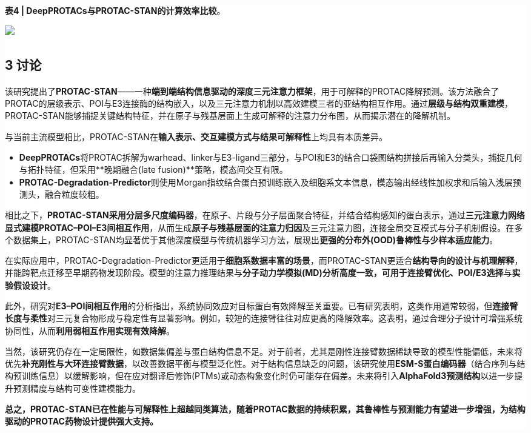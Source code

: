 **表4 | DeepPROTACs与PROTAC-STAN的计算效率比较**。

![](https://cdn.molastra.com/weixin/2025/10/16/7f8b9657e877505f8fc349b49b5b57c8.jpg)

## 3 讨论

该研究提出了**PROTAC-STAN**——一种**端到端结构信息驱动的深度三元注意力框架**，用于可解释的PROTAC降解预测。该方法融合了PROTAC的层级表示、POI与E3连接酶的结构嵌入，以及三元注意力机制以高效建模三者的亚结构相互作用。通过**层级与结构双重建模**，PROTAC-STAN能够捕捉关键结构特征，并在原子与残基层面上生成可解释的注意力分布图，从而揭示潜在的降解机制。

与当前主流模型相比，PROTAC-STAN在**输入表示、交互建模方式与结果可解释性**上均具有本质差异。

- **DeepPROTACs**将PROTAC拆解为warhead、linker与E3-ligand三部分，与POI和E3的结合口袋图结构拼接后再输入分类头，捕捉几何与拓扑特征，但采用**晚期融合(late fusion)**策略，模态间交互有限。
- **PROTAC-Degradation-Predictor**则使用Morgan指纹结合蛋白预训练嵌入及细胞系文本信息，模态输出经线性加权求和后输入浅层预测头，融合粒度较粗。

相比之下，**PROTAC-STAN采用分层多尺度编码器**，在原子、片段与分子层面聚合特征，并结合结构感知的蛋白表示，通过**三元注意力网络显式建模PROTAC–POI–E3间相互作用**，从而生成**原子与残基层面的注意力归因**及三元注意力图，连接全局交互模式与分子机制假设。在多个数据集上，PROTAC-STAN均显著优于其他深度模型与传统机器学习方法，展现出**更强的分布外(OOD)鲁棒性与少样本适应能力**。

在实际应用中，PROTAC-Degradation-Predictor更适用于**细胞系数据丰富的场景**，而PROTAC-STAN更适合**结构导向的设计与机理解释**，并能跨靶点迁移至早期药物发现阶段。模型的注意力推理结果与**分子动力学模拟(MD)分析高度一致，可用于连接臂优化、POI/E3选择**与**实验假设设计**。

此外，研究对**E3–POI间相互作用**的分析指出，系统协同效应对目标蛋白有效降解至关重要。已有研究表明，这类作用通常较弱，但**连接臂长度与柔性**对三元复合物形成与稳定性有显著影响。例如，较短的连接臂往往对应更高的降解效率。这表明，通过合理分子设计可增强系统协同性，从而**利用弱相互作用实现有效降解**。

当然，该研究仍存在一定局限性，如数据集偏差与蛋白结构信息不足。对于前者，尤其是刚性连接臂数据稀缺导致的模型性能偏低，未来将优先**补充刚性与大环连接臂数据**，以改善数据平衡与模型泛化性。对于结构信息缺乏的问题，该研究使用**ESM-S蛋白编码器**（结合序列与结构预训练信息）以缓解影响，但在应对翻译后修饰(PTMs)或动态构象变化时仍可能存在偏差。未来将引入**AlphaFold3预测结构**以进一步提升预测精度与结构可变性建模能力。

**总之，PROTAC-STAN已在性能与可解释性上超越同类算法，随着PROTAC数据的持续积累，其鲁棒性与预测能力有望进一步增强，为结构驱动的PROTAC药物设计提供强大支持。**

